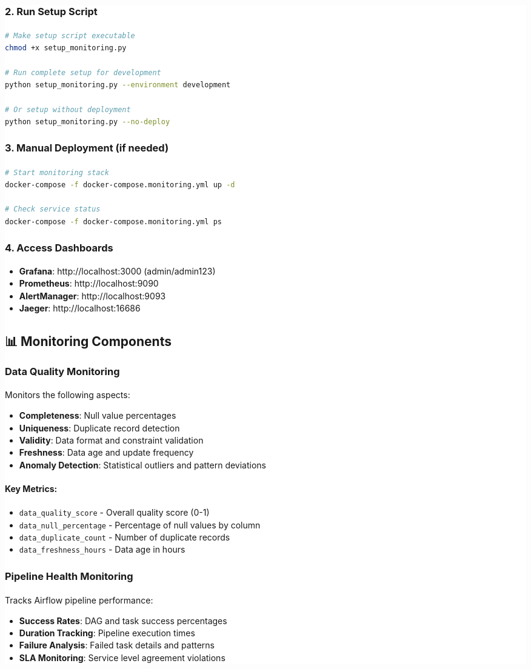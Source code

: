 ### 2. Run Setup Script

```bash
# Make setup script executable
chmod +x setup_monitoring.py

# Run complete setup for development
python setup_monitoring.py --environment development

# Or setup without deployment
python setup_monitoring.py --no-deploy
```

### 3. Manual Deployment (if needed)

```bash
# Start monitoring stack
docker-compose -f docker-compose.monitoring.yml up -d

# Check service status
docker-compose -f docker-compose.monitoring.yml ps
```

### 4. Access Dashboards

- **Grafana**: http://localhost:3000 (admin/admin123)
- **Prometheus**: http://localhost:9090
- **AlertManager**: http://localhost:9093
- **Jaeger**: http://localhost:16686

## 📊 Monitoring Components

### Data Quality Monitoring

Monitors the following aspects:

- **Completeness**: Null value percentages
- **Uniqueness**: Duplicate record detection
- **Validity**: Data format and constraint validation
- **Freshness**: Data age and update frequency
- **Anomaly Detection**: Statistical outliers and pattern deviations

#### Key Metrics:
- `data_quality_score` - Overall quality score (0-1)
- `data_null_percentage` - Percentage of null values by column
- `data_duplicate_count` - Number of duplicate records
- `data_freshness_hours` - Data age in hours

### Pipeline Health Monitoring

Tracks Airflow pipeline performance:

- **Success Rates**: DAG and task success percentages
- **Duration Tracking**: Pipeline execution times
- **Failure Analysis**: Failed task details and patterns
- **SLA Monitoring**: Service level agreement violations
